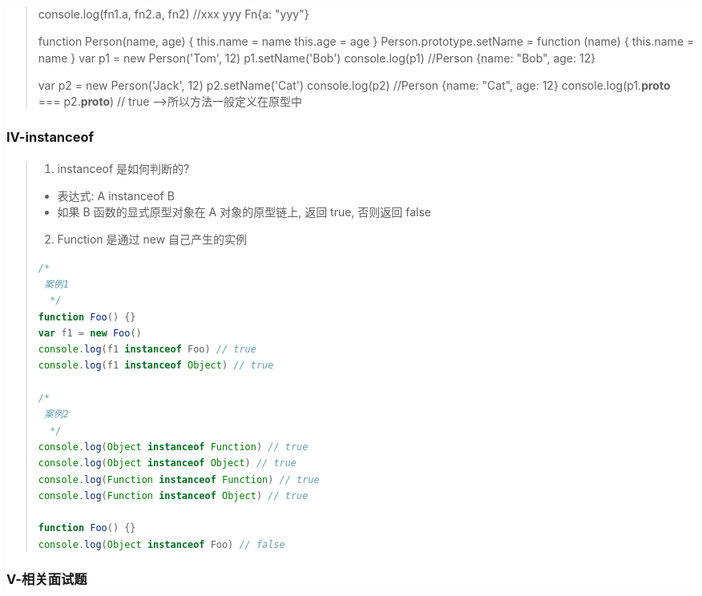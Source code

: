 > console.log(fn1.a, fn2.a, fn2) //xxx yyy  Fn{a: "yyy"}
>
> function Person(name, age) {
>   this.name = name
>   this.age = age
> }
> Person.prototype.setName = function (name) {
>   this.name = name
> }
> var p1 = new Person('Tom', 12)
> p1.setName('Bob')
> console.log(p1) //Person {name: "Bob", age: 12}
>
> var p2 = new Person('Jack', 12)
> p2.setName('Cat')
> console.log(p2) //Person {name: "Cat", age: 12}
> console.log(p1.__proto__ === p2.__proto__) // true   -->所以方法一般定义在原型中
> ```

### Ⅳ-instanceof

> 1.  instanceof 是如何判断的?
>
> - 表达式: A instanceof B
> - 如果 B 函数的显式原型对象在 A 对象的原型链上, 返回 true, 否则返回 false
>
> 2.  Function 是通过 new 自己产生的实例
>
> ```js
> /*
>  案例1
>   */
> function Foo() {}
> var f1 = new Foo()
> console.log(f1 instanceof Foo) // true
> console.log(f1 instanceof Object) // true
>
> /*
>  案例2
>   */
> console.log(Object instanceof Function) // true
> console.log(Object instanceof Object) // true
> console.log(Function instanceof Function) // true
> console.log(Function instanceof Object) // true
>
> function Foo() {}
> console.log(Object instanceof Foo) // false
> ```

### Ⅴ-相关面试题
